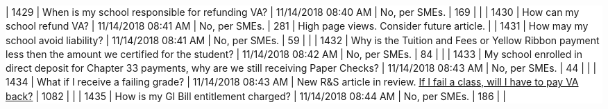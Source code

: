 | 1429                                   | When is my school responsible for refunding VA?                                                                                                                                                                                               | 11/14/2018 08:40 AM  | No, per SMEs.                                                                                                                                                                                                                                               | 169                 |                                                                                                                                                                            |
| 1430                                   | How can my school refund VA?                                                                                                                                                                                                                  | 11/14/2018 08:41 AM  | No, per SMEs.                                                                                                                                                                                                                                               | 281                 | High page views. Consider future article.                                                                                                                                  |
| 1431                                   | How may my school avoid liability?                                                                                                                                                                                                            | 11/14/2018 08:41 AM  | No, per SMEs.                                                                                                                                                                                                                                               | 59                  |                                                                                                                                                                            |
| 1432                                   | Why is the Tuition and Fees or Yellow Ribbon payment less then the amount we certified for the student?                                                                                                                                       | 11/14/2018 08:42 AM  | No, per SMEs.                                                                                                                                                                                                                                               | 84                  |                                                                                                                                                                            |
| 1433                                   | My school enrolled in direct deposit for Chapter 33 payments, why are we still receiving Paper Checks?                                                                                                                                        | 11/14/2018 08:43 AM  | No, per SMEs.                                                                                                                                                                                                                                               | 44                  |                                                                                                                                                                            |
| 1434                                   | What if I receive a failing grade?                                                                                                                                                                                                            | 11/14/2018 08:43 AM  | New R&S article in review. [If I fail a class, will I have to pay VA back?](http://preview-prod.vfs.va.gov/preview?nodeId=37410)                                                                                                                            | 1082                |                                                                                                                                                                            |
| 1435                                   | How is my GI Bill entitlement charged?                                                                                                                                                                                                        | 11/14/2018 08:44 AM  | No, per SMEs.                                                                                                                                                                                                                                               | 186                 |                                                                                                                                                                            |